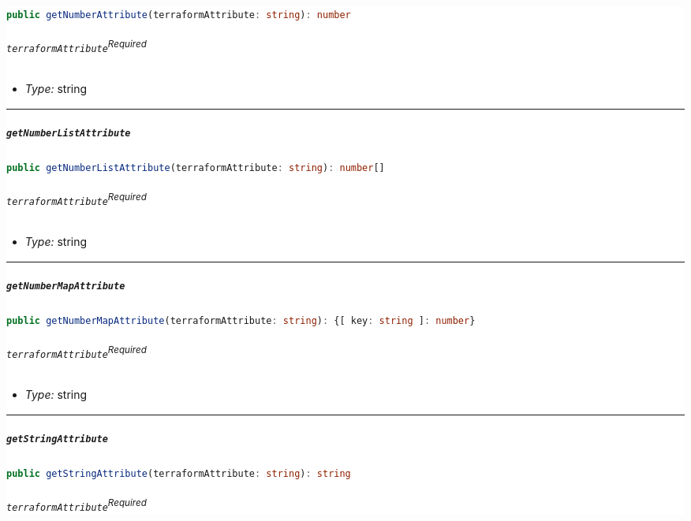 ```typescript
public getNumberAttribute(terraformAttribute: string): number
```

###### `terraformAttribute`<sup>Required</sup> <a name="terraformAttribute" id="@cdktf/provider-datadog.incidentType.IncidentType.getNumberAttribute.parameter.terraformAttribute"></a>

- *Type:* string

---

##### `getNumberListAttribute` <a name="getNumberListAttribute" id="@cdktf/provider-datadog.incidentType.IncidentType.getNumberListAttribute"></a>

```typescript
public getNumberListAttribute(terraformAttribute: string): number[]
```

###### `terraformAttribute`<sup>Required</sup> <a name="terraformAttribute" id="@cdktf/provider-datadog.incidentType.IncidentType.getNumberListAttribute.parameter.terraformAttribute"></a>

- *Type:* string

---

##### `getNumberMapAttribute` <a name="getNumberMapAttribute" id="@cdktf/provider-datadog.incidentType.IncidentType.getNumberMapAttribute"></a>

```typescript
public getNumberMapAttribute(terraformAttribute: string): {[ key: string ]: number}
```

###### `terraformAttribute`<sup>Required</sup> <a name="terraformAttribute" id="@cdktf/provider-datadog.incidentType.IncidentType.getNumberMapAttribute.parameter.terraformAttribute"></a>

- *Type:* string

---

##### `getStringAttribute` <a name="getStringAttribute" id="@cdktf/provider-datadog.incidentType.IncidentType.getStringAttribute"></a>

```typescript
public getStringAttribute(terraformAttribute: string): string
```

###### `terraformAttribute`<sup>Required</sup> <a name="terraformAttribute" id="@cdktf/provider-datadog.incidentType.IncidentType.getStringAttribute.parameter.terraformAttribute"></a>
